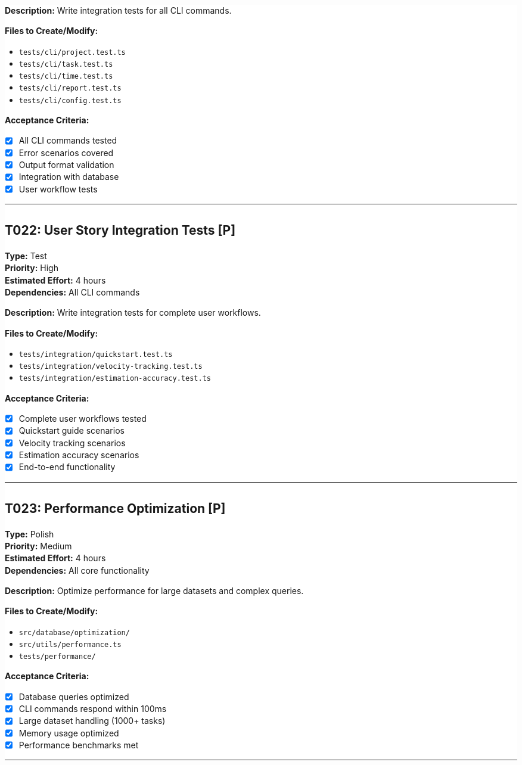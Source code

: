 **Description:** Write integration tests for all CLI commands.

**Files to Create/Modify:**
- `tests/cli/project.test.ts`
- `tests/cli/task.test.ts`
- `tests/cli/time.test.ts`
- `tests/cli/report.test.ts`
- `tests/cli/config.test.ts`

**Acceptance Criteria:**
- [x] All CLI commands tested
- [x] Error scenarios covered
- [x] Output format validation
- [x] Integration with database
- [x] User workflow tests

---

## T022: User Story Integration Tests [P]
**Type:** Test  
**Priority:** High  
**Estimated Effort:** 4 hours  
**Dependencies:** All CLI commands

**Description:** Write integration tests for complete user workflows.

**Files to Create/Modify:**
- `tests/integration/quickstart.test.ts`
- `tests/integration/velocity-tracking.test.ts`
- `tests/integration/estimation-accuracy.test.ts`

**Acceptance Criteria:**
- [x] Complete user workflows tested
- [x] Quickstart guide scenarios
- [x] Velocity tracking scenarios
- [x] Estimation accuracy scenarios
- [x] End-to-end functionality

---

## T023: Performance Optimization [P]
**Type:** Polish  
**Priority:** Medium  
**Estimated Effort:** 4 hours  
**Dependencies:** All core functionality

**Description:** Optimize performance for large datasets and complex queries.

**Files to Create/Modify:**
- `src/database/optimization/`
- `src/utils/performance.ts`
- `tests/performance/`

**Acceptance Criteria:**
- [x] Database queries optimized
- [x] CLI commands respond within 100ms
- [x] Large dataset handling (1000+ tasks)
- [x] Memory usage optimized
- [x] Performance benchmarks met

---